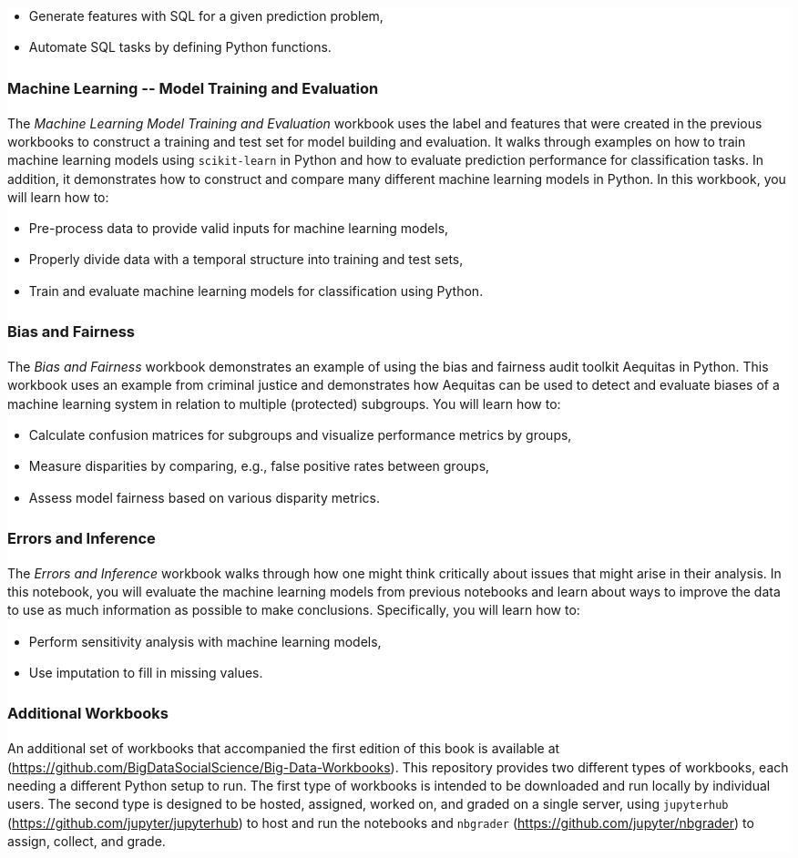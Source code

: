 -   Generate features with SQL for a given prediction problem,

-   Automate SQL tasks by defining Python functions.

### Machine Learning -- Model Training and Evaluation

The *Machine Learning Model Training and Evaluation* workbook uses the 
label and features that were created in the previous workbooks to construct 
a training and test set for model building and evaluation. It walks through examples on 
how to train machine learning models using `scikit-learn` in Python and how 
to evaluate prediction performance for classification tasks. In addition, 
it demonstrates how to construct and compare many different machine learning models in Python. In this workbook, you will learn how to:

-   Pre-process data to provide valid inputs for machine learning models,  

-   Properly divide data with a temporal structure into training and test sets,

-   Train and evaluate machine learning models for classification using Python.

### Bias and Fairness

The *Bias and Fairness* workbook demonstrates an example of using the bias and 
fairness audit toolkit Aequitas in Python. This workbook uses an example 
from criminal justice and demonstrates how Aequitas can be used to 
detect and evaluate biases of a machine learning system in relation to 
multiple (protected) subgroups. You will learn how to: 

- Calculate confusion matrices for subgroups and visualize performance metrics by groups,

- Measure disparities by comparing, e.g., false positive rates between groups,

- Assess model fairness based on various disparity metrics.

### Errors and Inference

The *Errors and Inference* workbook walks through how one might think critically about issues that might arise in their analysis. In this notebook, you will evaluate the machine learning models from previous notebooks and learn about ways to improve the data to use as much information as possible to make conclusions. Specifically, you will learn how to: 

- Perform sensitivity analysis with machine learning models,

- Use imputation to fill in missing values.

### Additional Workbooks

An additional set of workbooks that accompanied the first edition of this 
book is available at (<https://github.com/BigDataSocialScience/Big-Data-Workbooks>). 
This repository provides two different types of workbooks, each needing a 
different Python setup to run. The first type of workbooks is intended to 
be downloaded and run locally by individual users. The second type is designed 
to be hosted, assigned, worked on, and graded on a single server, using 
`jupyterhub` (<https://github.com/jupyter/jupyterhub>) to host and run 
the notebooks and `nbgrader` (<https://github.com/jupyter/nbgrader>) 
to assign, collect, and grade.
